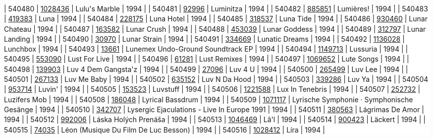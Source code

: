 | 540480 | [1028436](https://www.discogs.com/master/1028436) | Lulu's Marble | 1994 |
| 540481 | [92996](https://www.discogs.com/master/92996) | Luminitza | 1994 |
| 540482 | [885851](https://www.discogs.com/master/885851) | Lumières! | 1994 |
| 540483 | [419383](https://www.discogs.com/master/419383) | Luna | 1994 |
| 540484 | [228175](https://www.discogs.com/master/228175) | Luna Hotel | 1994 |
| 540485 | [318537](https://www.discogs.com/master/318537) | Luna Tide | 1994 |
| 540486 | [930460](https://www.discogs.com/master/930460) | Lunar Chateau | 1994 |
| 540487 | [163582](https://www.discogs.com/master/163582) | Lunar Crush | 1994 |
| 540488 | [453039](https://www.discogs.com/master/453039) | Lunar Goddess | 1994 |
| 540489 | [312797](https://www.discogs.com/master/312797) | Lunar Landing | 1994 |
| 540490 | [30970](https://www.discogs.com/master/30970) | Lunar Strain | 1994 |
| 540491 | [334669](https://www.discogs.com/master/334669) | Lunatic Dreams | 1994 |
| 540492 | [1136028](https://www.discogs.com/master/1136028) | Lunchbox | 1994 |
| 540493 | [13661](https://www.discogs.com/master/13661) | Lunemex Undo-Ground Soundtrack EP | 1994 |
| 540494 | [1149713](https://www.discogs.com/master/1149713) | Lussuria | 1994 |
| 540495 | [553090](https://www.discogs.com/master/553090) | Lust For Live | 1994 |
| 540496 | [61281](https://www.discogs.com/master/61281) | Lust Remixes | 1994 |
| 540497 | [1069652](https://www.discogs.com/master/1069652) | Lute Songs | 1994 |
| 540498 | [139903](https://www.discogs.com/master/139903) | Luv 4 Dem Gangsta'z | 1994 |
| 540499 | [27096](https://www.discogs.com/master/27096) | Luv 4 U | 1994 |
| 540500 | [265499](https://www.discogs.com/master/265499) | Luv Lee | 1994 |
| 540501 | [267133](https://www.discogs.com/master/267133) | Luv Me Baby | 1994 |
| 540502 | [635152](https://www.discogs.com/master/635152) | Luv N Da Hood | 1994 |
| 540503 | [339286](https://www.discogs.com/master/339286) | Luv Ya | 1994 |
| 540504 | [953714](https://www.discogs.com/master/953714) | Luvin' | 1994 |
| 540505 | [153523](https://www.discogs.com/master/153523) | Luvstuff | 1994 |
| 540506 | [1221588](https://www.discogs.com/master/1221588) | Lux In Tenebris | 1994 |
| 540507 | [252732](https://www.discogs.com/master/252732) | Luzifers Mob | 1994 |
| 540508 | [186048](https://www.discogs.com/master/186048) | Lyrical Bassdrum | 1994 |
| 540509 | [1071117](https://www.discogs.com/master/1071117) | Lyrische Symphonie · Symphonische Gesänge | 1994 |
| 540510 | [342707](https://www.discogs.com/master/342707) | Lysergic Ejaculations - Live In Europe 1991 | 1994 |
| 540511 | [380563](https://www.discogs.com/master/380563) | Lágrimas De Amor | 1994 |
| 540512 | [992006](https://www.discogs.com/master/992006) | Láska Holých Prenáša | 1994 |
| 540513 | [1046469](https://www.discogs.com/master/1046469) | Lâ'l | 1994 |
| 540514 | [900423](https://www.discogs.com/master/900423) | Läckert | 1994 |
| 540515 | [74035](https://www.discogs.com/master/74035) | Léon (Musique Du Film De Luc Besson) | 1994 |
| 540516 | [1028412](https://www.discogs.com/master/1028412) | Líra | 1994 |
